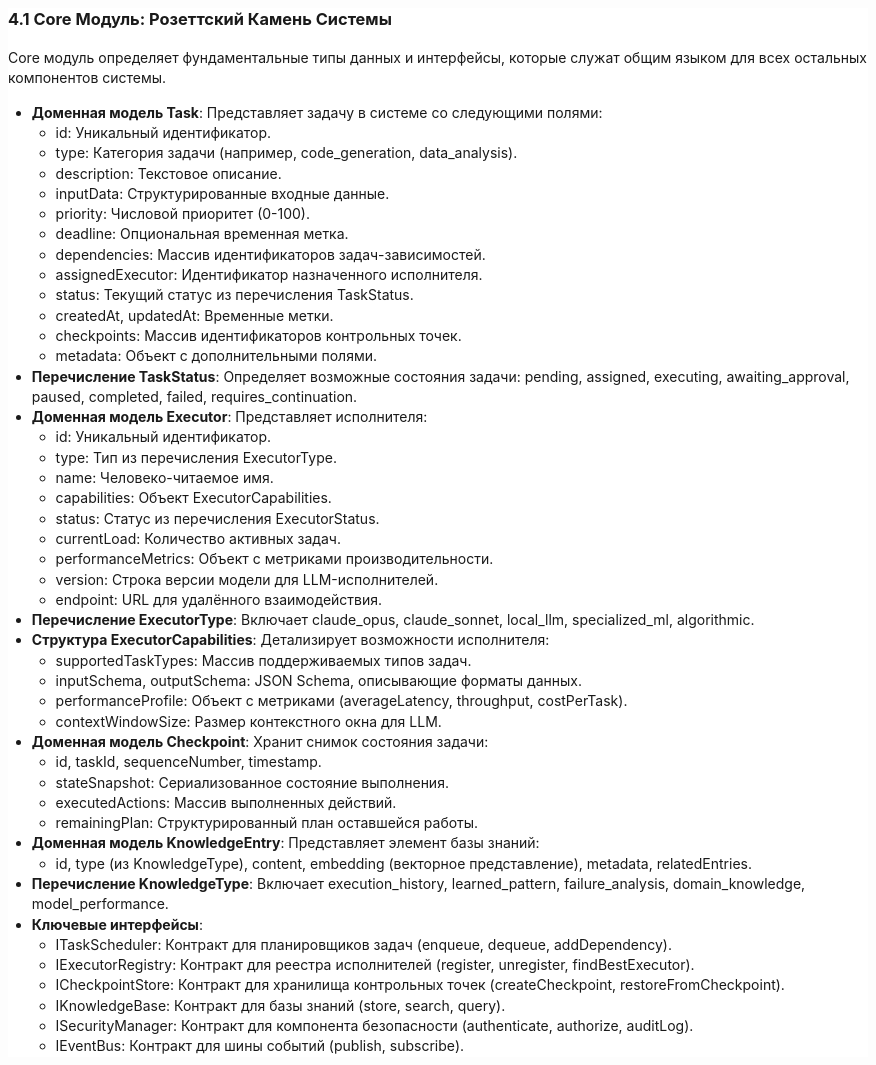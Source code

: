 ### **4.1 Core Модуль: Розеттский Камень Системы**

Core модуль определяет фундаментальные типы данных и интерфейсы, которые служат общим языком для всех остальных компонентов системы.

* **Доменная модель Task**: Представляет задачу в системе со следующими полями:  
  * id: Уникальный идентификатор.  
  * type: Категория задачи (например, code\_generation, data\_analysis).  
  * description: Текстовое описание.  
  * inputData: Структурированные входные данные.  
  * priority: Числовой приоритет (0-100).  
  * deadline: Опциональная временная метка.  
  * dependencies: Массив идентификаторов задач-зависимостей.  
  * assignedExecutor: Идентификатор назначенного исполнителя.  
  * status: Текущий статус из перечисления TaskStatus.  
  * createdAt, updatedAt: Временные метки.  
  * checkpoints: Массив идентификаторов контрольных точек.  
  * metadata: Объект с дополнительными полями.  
* **Перечисление TaskStatus**: Определяет возможные состояния задачи: pending, assigned, executing, awaiting\_approval, paused, completed, failed, requires\_continuation.  
* **Доменная модель Executor**: Представляет исполнителя:  
  * id: Уникальный идентификатор.  
  * type: Тип из перечисления ExecutorType.  
  * name: Человеко-читаемое имя.  
  * capabilities: Объект ExecutorCapabilities.  
  * status: Статус из перечисления ExecutorStatus.  
  * currentLoad: Количество активных задач.  
  * performanceMetrics: Объект с метриками производительности.  
  * version: Строка версии модели для LLM-исполнителей.  
  * endpoint: URL для удалённого взаимодействия.  
* **Перечисление ExecutorType**: Включает claude\_opus, claude\_sonnet, local\_llm, specialized\_ml, algorithmic.  
* **Структура ExecutorCapabilities**: Детализирует возможности исполнителя:  
  * supportedTaskTypes: Массив поддерживаемых типов задач.  
  * inputSchema, outputSchema: JSON Schema, описывающие форматы данных.  
  * performanceProfile: Объект с метриками (averageLatency, throughput, costPerTask).  
  * contextWindowSize: Размер контекстного окна для LLM.  
* **Доменная модель Checkpoint**: Хранит снимок состояния задачи:  
  * id, taskId, sequenceNumber, timestamp.  
  * stateSnapshot: Сериализованное состояние выполнения.  
  * executedActions: Массив выполненных действий.  
  * remainingPlan: Структурированный план оставшейся работы.  
* **Доменная модель KnowledgeEntry**: Представляет элемент базы знаний:  
  * id, type (из KnowledgeType), content, embedding (векторное представление), metadata, relatedEntries.  
* **Перечисление KnowledgeType**: Включает execution\_history, learned\_pattern, failure\_analysis, domain\_knowledge, model\_performance.  
* **Ключевые интерфейсы**:  
  * ITaskScheduler: Контракт для планировщиков задач (enqueue, dequeue, addDependency).  
  * IExecutorRegistry: Контракт для реестра исполнителей (register, unregister, findBestExecutor).  
  * ICheckpointStore: Контракт для хранилища контрольных точек (createCheckpoint, restoreFromCheckpoint).  
  * IKnowledgeBase: Контракт для базы знаний (store, search, query).  
  * ISecurityManager: Контракт для компонента безопасности (authenticate, authorize, auditLog).  
  * IEventBus: Контракт для шины событий (publish, subscribe).
